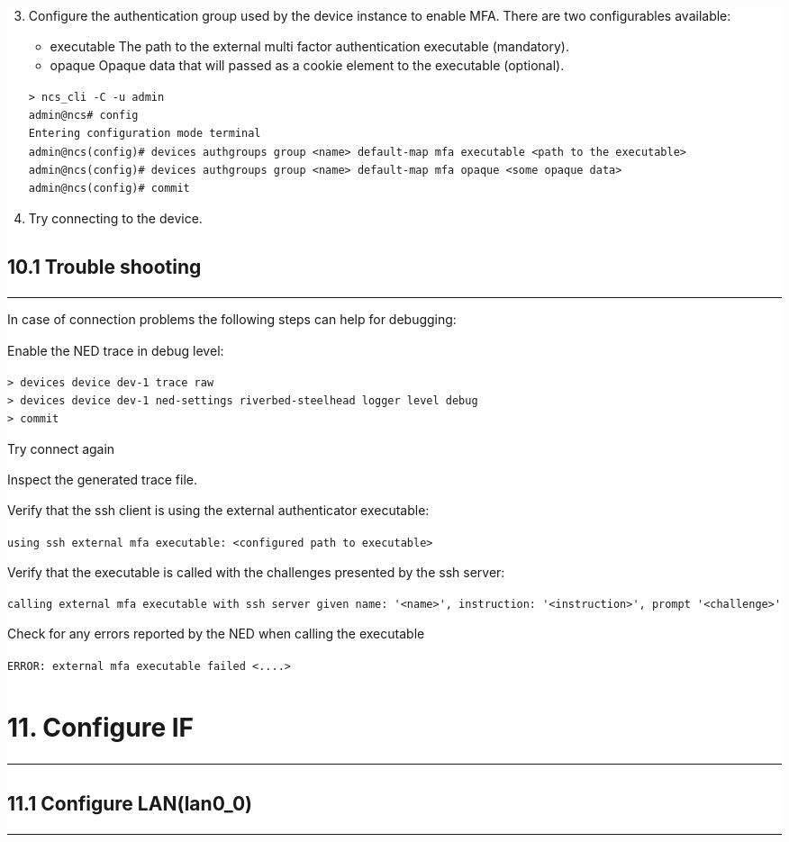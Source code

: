   3. Configure the authentication group used by the device instance to enable MFA. There
     are two configurables available:
     - executable    The path to the external multi factor authentication executable (mandatory).
     - opaque        Opaque data that will passed as a cookie element to the executable (optional).

     ```
     > ncs_cli -C -u admin
     admin@ncs# config
     Entering configuration mode terminal
     admin@ncs(config)# devices authgroups group <name> default-map mfa executable <path to the executable>
     admin@ncs(config)# devices authgroups group <name> default-map mfa opaque <some opaque data>
     admin@ncs(config)# commit
     ```

  4. Try connecting to the device.


## 10.1 Trouble shooting
------------------------
  In case of connection problems the following steps can help for debugging:

  Enable the NED trace in debug level:

  ```
  > devices device dev-1 trace raw
  > devices device dev-1 ned-settings riverbed-steelhead logger level debug
  > commit
  ```

  Try connect again

  Inspect the generated trace file.

  Verify that the ssh client is using the external authenticator executable:

  ```
  using ssh external mfa executable: <configured path to executable>
  ```

  Verify that the executable is called with the challenges presented by the ssh server:

  ```
  calling external mfa executable with ssh server given name: '<name>', instruction: '<instruction>', prompt '<challenge>'
  ```

  Check for any errors reported by the NED when calling the executable

  ```
  ERROR: external mfa executable failed <....>
  ```

# 11. Configure IF
------------------

## 11.1 Configure LAN(lan0_0)
-----------------------------
